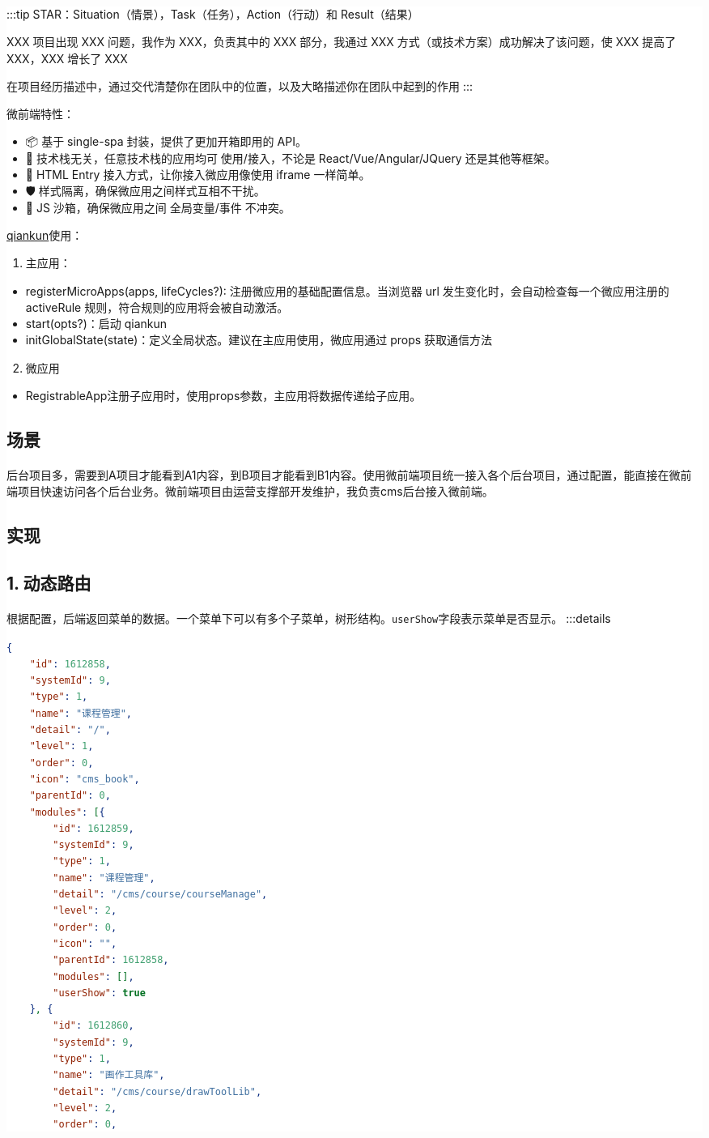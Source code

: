 :::tip
STAR：Situation（情景），Task（任务），Action（行动）和 Result（结果）

XXX 项目出现 XXX 问题，我作为 XXX，负责其中的 XXX 部分，我通过 XXX 方式（或技术方案）成功解决了该问题，使 XXX 提高了 XXX，XXX 增长了 XXX

在项目经历描述中，通过交代清楚你在团队中的位置，以及大略描述你在团队中起到的作用
:::

微前端特性：
* 📦 基于 single-spa 封装，提供了更加开箱即用的 API。
* 📱 技术栈无关，任意技术栈的应用均可 使用/接入，不论是 React/Vue/Angular/JQuery 还是其他等框架。
* 💪 HTML Entry 接入方式，让你接入微应用像使用 iframe 一样简单。
* 🛡​ 样式隔离，确保微应用之间样式互相不干扰。
* 🧳 JS 沙箱，确保微应用之间 全局变量/事件 不冲突。

[qiankun](https://qiankun.umijs.org/zh/api#registermicroappsapps-lifecycles)使用：
1. 主应用：
* registerMicroApps(apps, lifeCycles?): 注册微应用的基础配置信息。当浏览器 url 发生变化时，会自动检查每一个微应用注册的 activeRule 规则，符合规则的应用将会被自动激活。
* start(opts?)：启动 qiankun
* initGlobalState(state)：定义全局状态。建议在主应用使用，微应用通过 props 获取通信方法
2. 微应用
* RegistrableApp注册子应用时，使用props参数，主应用将数据传递给子应用。


## 场景
后台项目多，需要到A项目才能看到A1内容，到B项目才能看到B1内容。使用微前端项目统一接入各个后台项目，通过配置，能直接在微前端项目快速访问各个后台业务。微前端项目由运营支撑部开发维护，我负责cms后台接入微前端。

## 实现
## 1. 动态路由
根据配置，后端返回菜单的数据。一个菜单下可以有多个子菜单，树形结构。<code>userShow</code>字段表示菜单是否显示。
:::details
```json
{
	"id": 1612858,
	"systemId": 9,
	"type": 1,
	"name": "课程管理",
	"detail": "/",
	"level": 1,
	"order": 0,
	"icon": "cms_book",
	"parentId": 0,
	"modules": [{
		"id": 1612859,
		"systemId": 9,
		"type": 1,
		"name": "课程管理",
		"detail": "/cms/course/courseManage",
		"level": 2,
		"order": 0,
		"icon": "",
		"parentId": 1612858,
		"modules": [],
		"userShow": true
	}, {
		"id": 1612860,
		"systemId": 9,
		"type": 1,
		"name": "画作工具库",
		"detail": "/cms/course/drawToolLib",
		"level": 2,
		"order": 0,
```